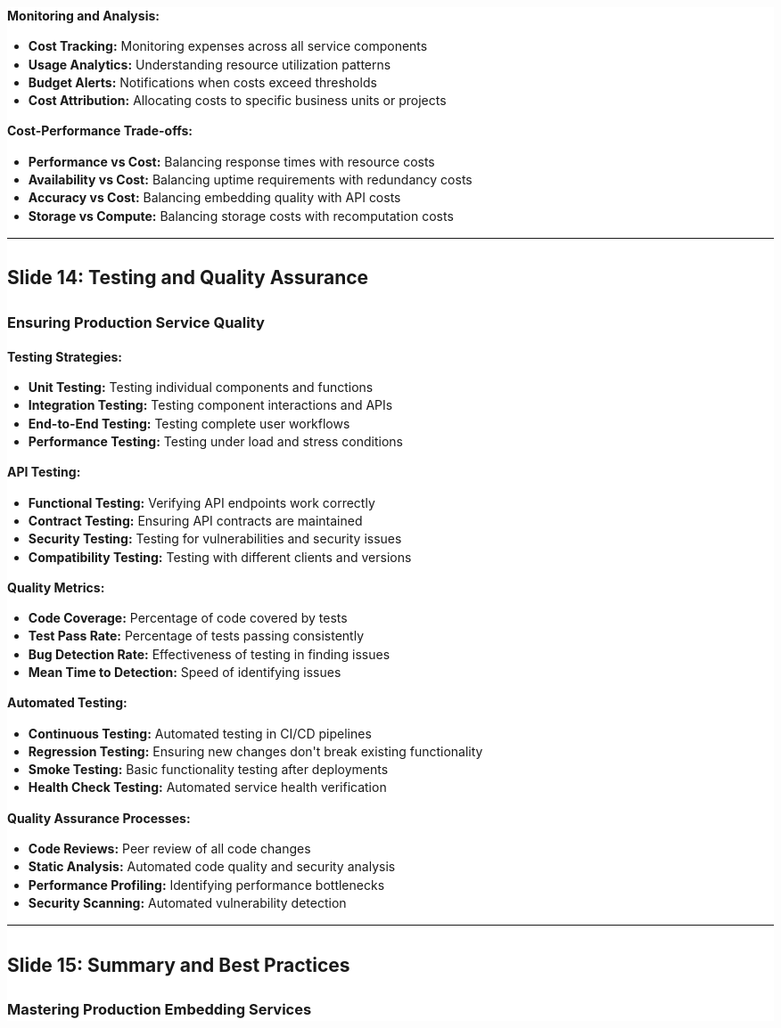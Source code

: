 **Monitoring and Analysis:**
- **Cost Tracking:** Monitoring expenses across all service components
- **Usage Analytics:** Understanding resource utilization patterns
- **Budget Alerts:** Notifications when costs exceed thresholds
- **Cost Attribution:** Allocating costs to specific business units or projects

**Cost-Performance Trade-offs:**
- **Performance vs Cost:** Balancing response times with resource costs
- **Availability vs Cost:** Balancing uptime requirements with redundancy costs
- **Accuracy vs Cost:** Balancing embedding quality with API costs
- **Storage vs Compute:** Balancing storage costs with recomputation costs

---

## Slide 14: Testing and Quality Assurance

### Ensuring Production Service Quality

**Testing Strategies:**
- **Unit Testing:** Testing individual components and functions
- **Integration Testing:** Testing component interactions and APIs
- **End-to-End Testing:** Testing complete user workflows
- **Performance Testing:** Testing under load and stress conditions

**API Testing:**
- **Functional Testing:** Verifying API endpoints work correctly
- **Contract Testing:** Ensuring API contracts are maintained
- **Security Testing:** Testing for vulnerabilities and security issues
- **Compatibility Testing:** Testing with different clients and versions

**Quality Metrics:**
- **Code Coverage:** Percentage of code covered by tests
- **Test Pass Rate:** Percentage of tests passing consistently
- **Bug Detection Rate:** Effectiveness of testing in finding issues
- **Mean Time to Detection:** Speed of identifying issues

**Automated Testing:**
- **Continuous Testing:** Automated testing in CI/CD pipelines
- **Regression Testing:** Ensuring new changes don't break existing functionality
- **Smoke Testing:** Basic functionality testing after deployments
- **Health Check Testing:** Automated service health verification

**Quality Assurance Processes:**
- **Code Reviews:** Peer review of all code changes
- **Static Analysis:** Automated code quality and security analysis
- **Performance Profiling:** Identifying performance bottlenecks
- **Security Scanning:** Automated vulnerability detection

---

## Slide 15: Summary and Best Practices

### Mastering Production Embedding Services
